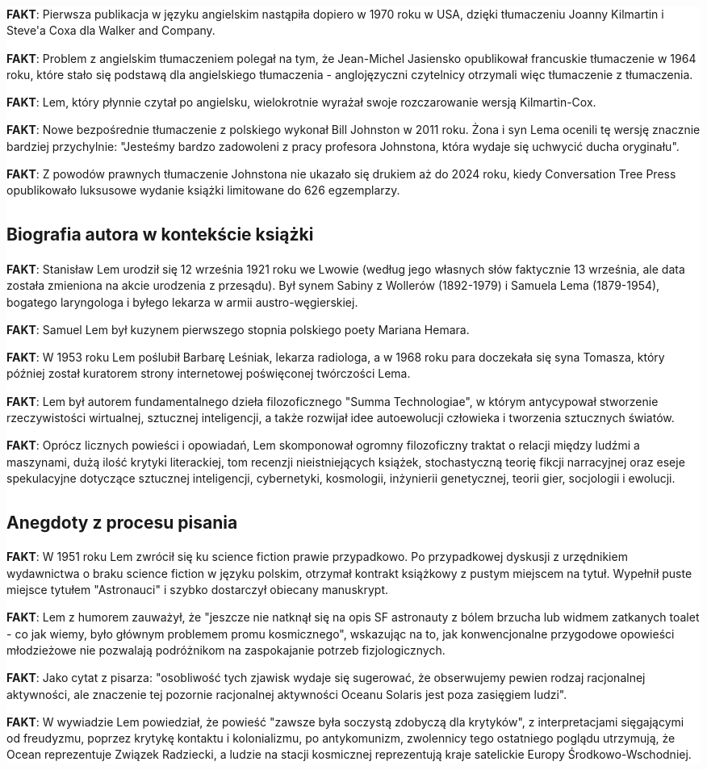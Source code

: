 **FAKT**: Pierwsza publikacja w języku angielskim nastąpiła dopiero w 1970 roku w USA, dzięki tłumaczeniu Joanny Kilmartin i Steve'a Coxa dla Walker and Company.

**FAKT**: Problem z angielskim tłumaczeniem polegał na tym, że Jean-Michel Jasiensko opublikował francuskie tłumaczenie w 1964 roku, które stało się podstawą dla angielskiego tłumaczenia - anglojęzyczni czytelnicy otrzymali więc tłumaczenie z tłumaczenia.

**FAKT**: Lem, który płynnie czytał po angielsku, wielokrotnie wyrażał swoje rozczarowanie wersją Kilmartin-Cox.

**FAKT**: Nowe bezpośrednie tłumaczenie z polskiego wykonał Bill Johnston w 2011 roku. Żona i syn Lema ocenili tę wersję znacznie bardziej przychylnie: "Jesteśmy bardzo zadowoleni z pracy profesora Johnstona, która wydaje się uchwycić ducha oryginału".

**FAKT**: Z powodów prawnych tłumaczenie Johnstona nie ukazało się drukiem aż do 2024 roku, kiedy Conversation Tree Press opublikowało luksusowe wydanie książki limitowane do 626 egzemplarzy.

## Biografia autora w kontekście książki

**FAKT**: Stanisław Lem urodził się 12 września 1921 roku we Lwowie (według jego własnych słów faktycznie 13 września, ale data została zmieniona na akcie urodzenia z przesądu). Był synem Sabiny z Wollerów (1892-1979) i Samuela Lema (1879-1954), bogatego laryngologa i byłego lekarza w armii austro-węgierskiej.

**FAKT**: Samuel Lem był kuzynem pierwszego stopnia polskiego poety Mariana Hemara.

**FAKT**: W 1953 roku Lem poślubił Barbarę Leśniak, lekarza radiologa, a w 1968 roku para doczekała się syna Tomasza, który później został kuratorem strony internetowej poświęconej twórczości Lema.

**FAKT**: Lem był autorem fundamentalnego dzieła filozoficznego "Summa Technologiae", w którym antycypował stworzenie rzeczywistości wirtualnej, sztucznej inteligencji, a także rozwijał idee autoewolucji człowieka i tworzenia sztucznych światów.

**FAKT**: Oprócz licznych powieści i opowiadań, Lem skomponował ogromny filozoficzny traktat o relacji między ludźmi a maszynami, dużą ilość krytyki literackiej, tom recenzji nieistniejących książek, stochastyczną teorię fikcji narracyjnej oraz eseje spekulacyjne dotyczące sztucznej inteligencji, cybernetyki, kosmologii, inżynierii genetycznej, teorii gier, socjologii i ewolucji.

## Anegdoty z procesu pisania

**FAKT**: W 1951 roku Lem zwrócił się ku science fiction prawie przypadkowo. Po przypadkowej dyskusji z urzędnikiem wydawnictwa o braku science fiction w języku polskim, otrzymał kontrakt książkowy z pustym miejscem na tytuł. Wypełnił puste miejsce tytułem "Astronauci" i szybko dostarczył obiecany manuskrypt.

**FAKT**: Lem z humorem zauważył, że "jeszcze nie natknął się na opis SF astronauty z bólem brzucha lub widmem zatkanych toalet - co jak wiemy, było głównym problemem promu kosmicznego", wskazując na to, jak konwencjonalne przygodowe opowieści młodzieżowe nie pozwalają podróżnikom na zaspokajanie potrzeb fizjologicznych.

**FAKT**: Jako cytat z pisarza: "osobliwość tych zjawisk wydaje się sugerować, że obserwujemy pewien rodzaj racjonalnej aktywności, ale znaczenie tej pozornie racjonalnej aktywności Oceanu Solaris jest poza zasięgiem ludzi".

**FAKT**: W wywiadzie Lem powiedział, że powieść "zawsze była soczystą zdobyczą dla krytyków", z interpretacjami sięgającymi od freudyzmu, poprzez krytykę kontaktu i kolonializmu, po antykomunizm, zwolennicy tego ostatniego poglądu utrzymują, że Ocean reprezentuje Związek Radziecki, a ludzie na stacji kosmicznej reprezentują kraje satelickie Europy Środkowo-Wschodniej.
